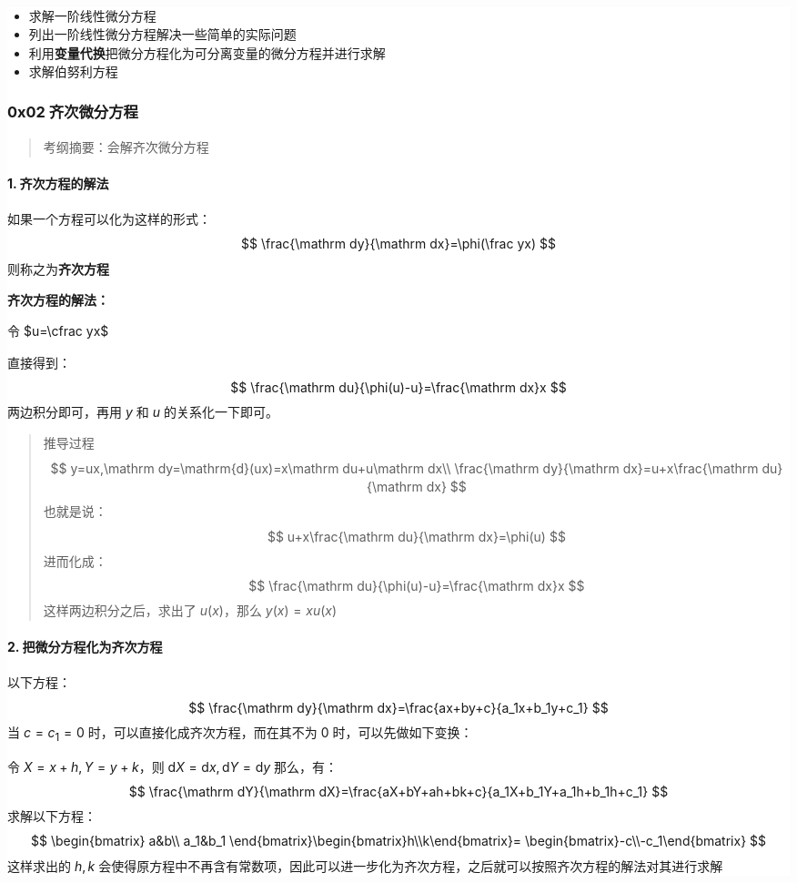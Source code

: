 * 求解一阶线性微分方程
* 列出一阶线性微分方程解决一些简单的实际问题
* 利用**变量代换**把微分方程化为可分离变量的微分方程并进行求解
* 求解伯努利方程



### 0x02 齐次微分方程

> 考纲摘要：会解齐次微分方程

#### 1. 齐次方程的解法

如果一个方程可以化为这样的形式：
$$
\frac{\mathrm dy}{\mathrm dx}=\phi(\frac yx)
$$
则称之为**齐次方程**

**齐次方程的解法：**

令 $u=\cfrac yx$

直接得到：
$$
\frac{\mathrm du}{\phi(u)-u}=\frac{\mathrm dx}x
$$
两边积分即可，再用 $y$ 和 $u$ 的关系化一下即可。



>  推导过程
>  $$
>  y=ux,\mathrm dy=\mathrm{d}(ux)=x\mathrm du+u\mathrm dx\\
>  \frac{\mathrm dy}{\mathrm dx}=u+x\frac{\mathrm du}{\mathrm dx}
>  $$
>  也就是说：
>  $$
>  u+x\frac{\mathrm du}{\mathrm dx}=\phi(u)
>  $$
>  进而化成：
>  $$
>  \frac{\mathrm du}{\phi(u)-u}=\frac{\mathrm dx}x
>  $$
>  这样两边积分之后，求出了 $u(x)$，那么 $y(x)=xu(x)$ 

#### 2. 把微分方程化为齐次方程

以下方程：
$$
\frac{\mathrm dy}{\mathrm dx}=\frac{ax+by+c}{a_1x+b_1y+c_1}
$$
当 $c=c_1=0$ 时，可以直接化成齐次方程，而在其不为 0 时，可以先做如下变换：

令 $X=x+h,Y=y+k$，则 $\mathrm dX=\mathrm dx,\mathrm dY=\mathrm dy$
那么，有：
$$
\frac{\mathrm dY}{\mathrm dX}=\frac{aX+bY+ah+bk+c}{a_1X+b_1Y+a_1h+b_1h+c_1}
$$
求解以下方程：
$$
\begin{bmatrix}
a&b\\
a_1&b_1
\end{bmatrix}\begin{bmatrix}h\\k\end{bmatrix}=
\begin{bmatrix}-c\\-c_1\end{bmatrix}
$$
这样求出的 $h,k$ 会使得原方程中不再含有常数项，因此可以进一步化为齐次方程，之后就可以按照齐次方程的解法对其进行求解
